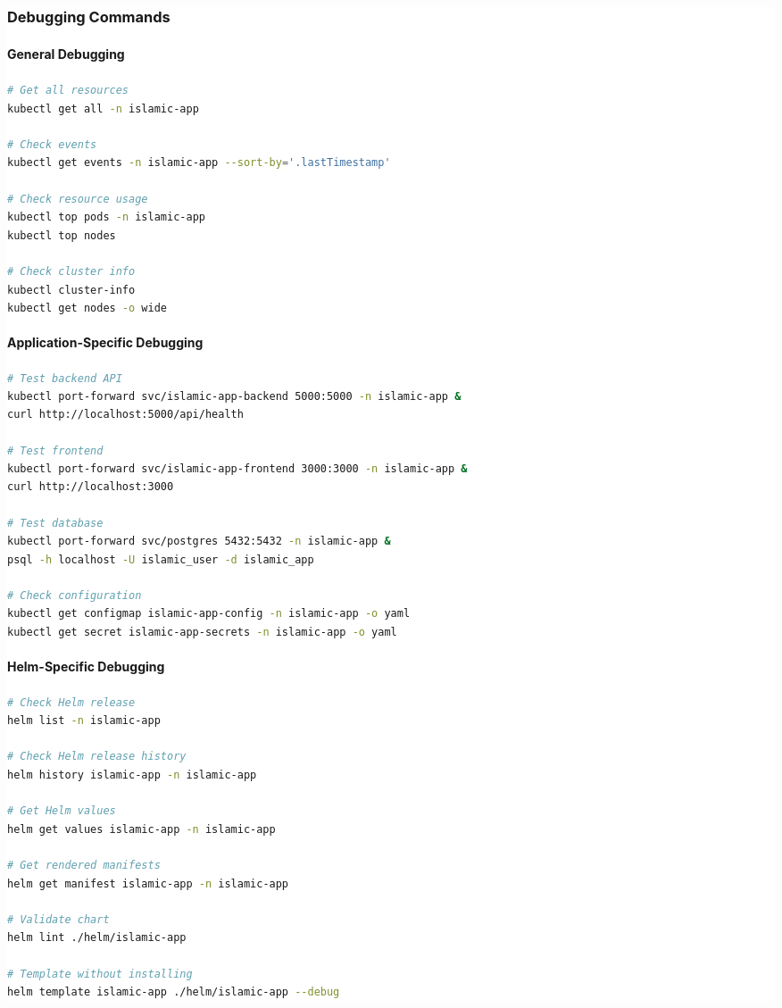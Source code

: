 ### Debugging Commands

#### General Debugging
```bash
# Get all resources
kubectl get all -n islamic-app

# Check events
kubectl get events -n islamic-app --sort-by='.lastTimestamp'

# Check resource usage
kubectl top pods -n islamic-app
kubectl top nodes

# Check cluster info
kubectl cluster-info
kubectl get nodes -o wide
```

#### Application-Specific Debugging
```bash
# Test backend API
kubectl port-forward svc/islamic-app-backend 5000:5000 -n islamic-app &
curl http://localhost:5000/api/health

# Test frontend
kubectl port-forward svc/islamic-app-frontend 3000:3000 -n islamic-app &
curl http://localhost:3000

# Test database
kubectl port-forward svc/postgres 5432:5432 -n islamic-app &
psql -h localhost -U islamic_user -d islamic_app

# Check configuration
kubectl get configmap islamic-app-config -n islamic-app -o yaml
kubectl get secret islamic-app-secrets -n islamic-app -o yaml
```

#### Helm-Specific Debugging
```bash
# Check Helm release
helm list -n islamic-app

# Check Helm release history
helm history islamic-app -n islamic-app

# Get Helm values
helm get values islamic-app -n islamic-app

# Get rendered manifests
helm get manifest islamic-app -n islamic-app

# Validate chart
helm lint ./helm/islamic-app

# Template without installing
helm template islamic-app ./helm/islamic-app --debug
```

